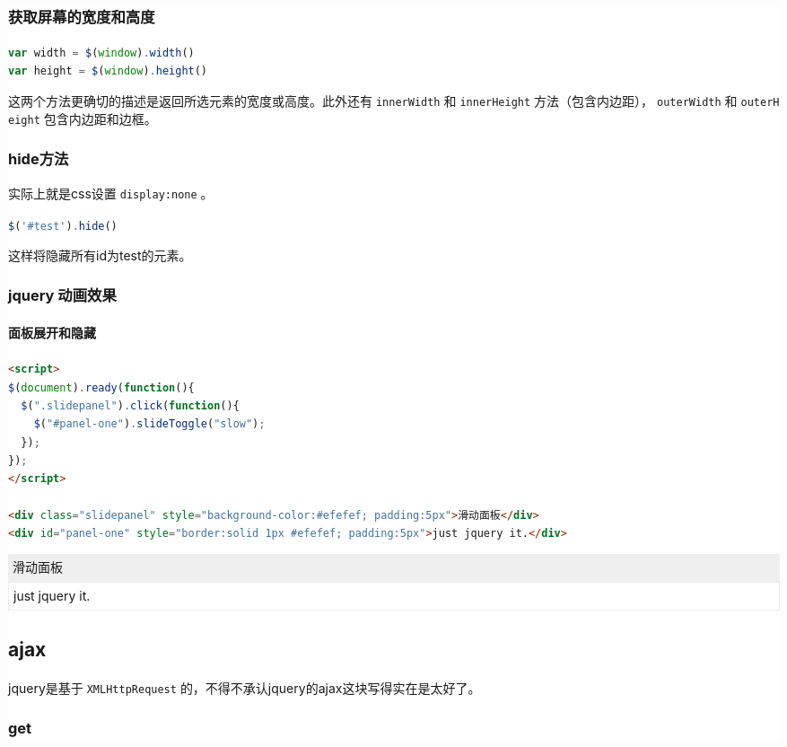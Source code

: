 ### 获取屏幕的宽度和高度

```js
var width = $(window).width()
var height = $(window).height()
```

这两个方法更确切的描述是返回所选元素的宽度或高度。此外还有 `innerWidth` 和 `innerHeight` 方法（包含内边距）， `outerWidth` 和 `outerHeight` 包含内边距和边框。

### hide方法

实际上就是css设置 `display:none` 。

```js
$('#test').hide()
```

这样将隐藏所有id为test的元素。

### jquery 动画效果

#### 面板展开和隐藏

```html
<script> 
$(document).ready(function(){
  $(".slidepanel").click(function(){
    $("#panel-one").slideToggle("slow");
  });
});
</script>

<div class="slidepanel" style="background-color:#efefef; padding:5px">滑动面板</div>
<div id="panel-one" style="border:solid 1px #efefef; padding:5px">just jquery it.</div>

```

<div class="slidepanel" style="background-color:#efefef; padding:5px">滑动面板</div>
<div id="panel-one" style="border:solid 1px #efefef; padding:5px">just jquery it.</div>
<script> 
$(document).ready(function(){
  $(".slidepanel").click(function(){
    $("#panel-one").slideToggle("slow");
  });
});
</script>




## ajax

jquery是基于 `XMLHttpRequest` 的，不得不承认jquery的ajax这块写得实在是太好了。

### get
